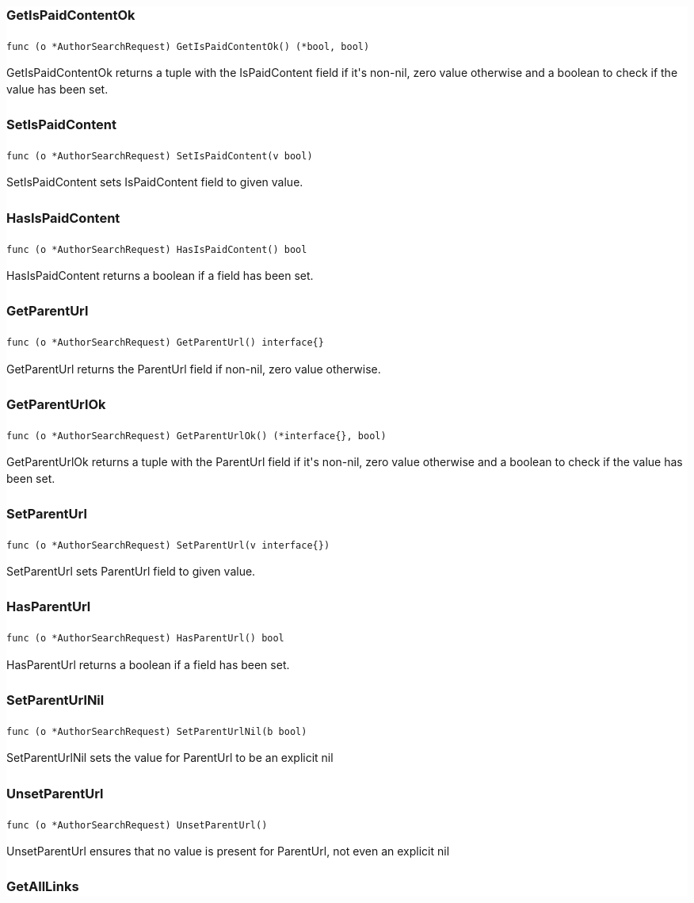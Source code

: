 ### GetIsPaidContentOk

`func (o *AuthorSearchRequest) GetIsPaidContentOk() (*bool, bool)`

GetIsPaidContentOk returns a tuple with the IsPaidContent field if it's non-nil, zero value otherwise
and a boolean to check if the value has been set.

### SetIsPaidContent

`func (o *AuthorSearchRequest) SetIsPaidContent(v bool)`

SetIsPaidContent sets IsPaidContent field to given value.

### HasIsPaidContent

`func (o *AuthorSearchRequest) HasIsPaidContent() bool`

HasIsPaidContent returns a boolean if a field has been set.

### GetParentUrl

`func (o *AuthorSearchRequest) GetParentUrl() interface{}`

GetParentUrl returns the ParentUrl field if non-nil, zero value otherwise.

### GetParentUrlOk

`func (o *AuthorSearchRequest) GetParentUrlOk() (*interface{}, bool)`

GetParentUrlOk returns a tuple with the ParentUrl field if it's non-nil, zero value otherwise
and a boolean to check if the value has been set.

### SetParentUrl

`func (o *AuthorSearchRequest) SetParentUrl(v interface{})`

SetParentUrl sets ParentUrl field to given value.

### HasParentUrl

`func (o *AuthorSearchRequest) HasParentUrl() bool`

HasParentUrl returns a boolean if a field has been set.

### SetParentUrlNil

`func (o *AuthorSearchRequest) SetParentUrlNil(b bool)`

 SetParentUrlNil sets the value for ParentUrl to be an explicit nil

### UnsetParentUrl
`func (o *AuthorSearchRequest) UnsetParentUrl()`

UnsetParentUrl ensures that no value is present for ParentUrl, not even an explicit nil
### GetAllLinks
